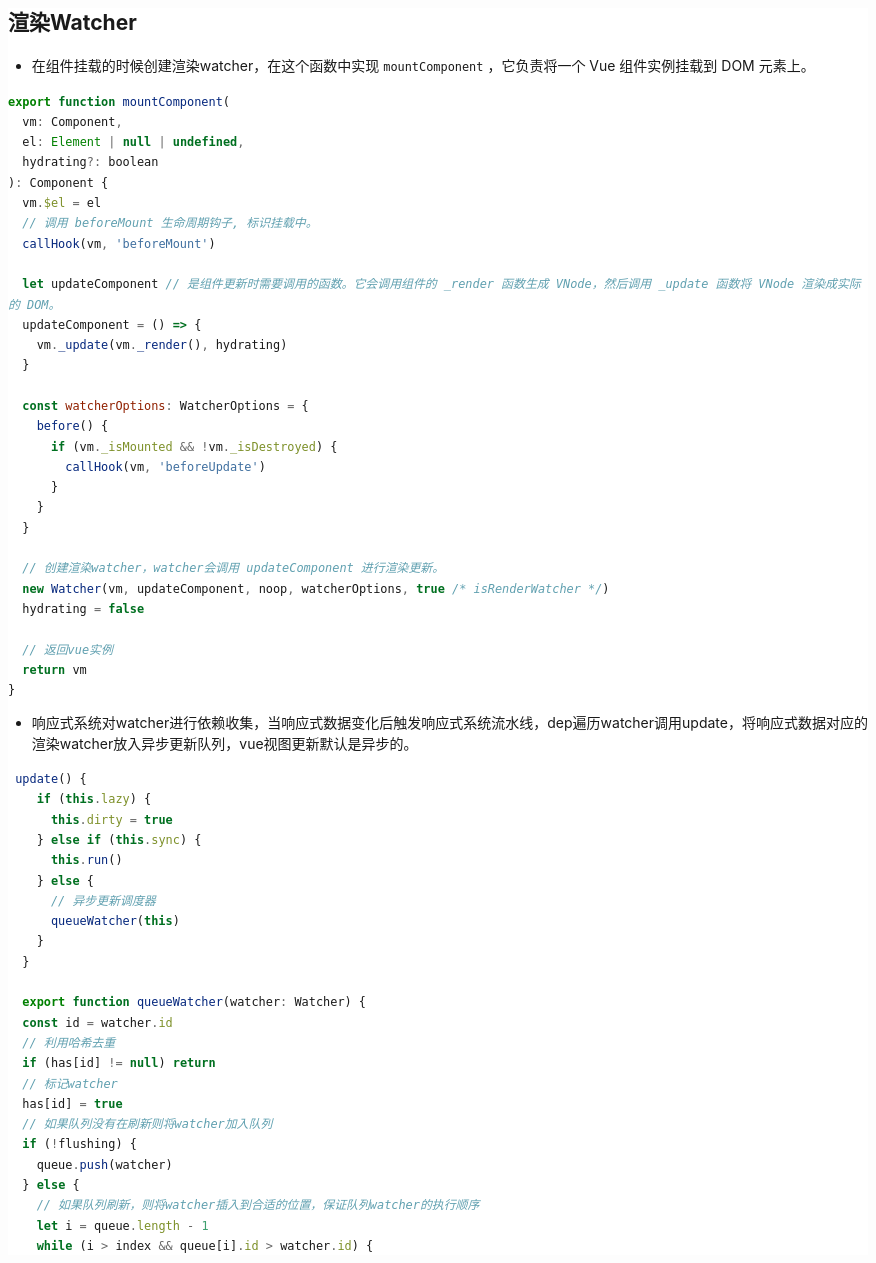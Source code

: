 

## 渲染Watcher
- 在组件挂载的时候创建渲染watcher，在这个函数中实现 `mountComponent` ，它负责将一个 Vue 组件实例挂载到 DOM 元素上。
```js
export function mountComponent(
  vm: Component,
  el: Element | null | undefined,
  hydrating?: boolean
): Component {
  vm.$el = el
  // 调用 beforeMount 生命周期钩子, 标识挂载中。
  callHook(vm, 'beforeMount')

  let updateComponent // 是组件更新时需要调用的函数。它会调用组件的 _render 函数生成 VNode，然后调用 _update 函数将 VNode 渲染成实际的 DOM。
  updateComponent = () => {
    vm._update(vm._render(), hydrating)
  }

  const watcherOptions: WatcherOptions = {
    before() {
      if (vm._isMounted && !vm._isDestroyed) {
        callHook(vm, 'beforeUpdate')
      }
    }
  }

  // 创建渲染watcher，watcher会调用 updateComponent 进行渲染更新。
  new Watcher(vm, updateComponent, noop, watcherOptions, true /* isRenderWatcher */)
  hydrating = false

  // 返回vue实例
  return vm
}
```

- 响应式系统对watcher进行依赖收集，当响应式数据变化后触发响应式系统流水线，dep遍历watcher调用update，将响应式数据对应的渲染watcher放入异步更新队列，vue视图更新默认是异步的。
```js
 update() {
    if (this.lazy) {
      this.dirty = true
    } else if (this.sync) {
      this.run()
    } else {
      // 异步更新调度器
      queueWatcher(this)
    }
  }

  export function queueWatcher(watcher: Watcher) {
  const id = watcher.id
  // 利用哈希去重
  if (has[id] != null) return
  // 标记watcher
  has[id] = true
  // 如果队列没有在刷新则将watcher加入队列
  if (!flushing) {
    queue.push(watcher)
  } else {
    // 如果队列刷新，则将watcher插入到合适的位置，保证队列watcher的执行顺序
    let i = queue.length - 1
    while (i > index && queue[i].id > watcher.id) {
```